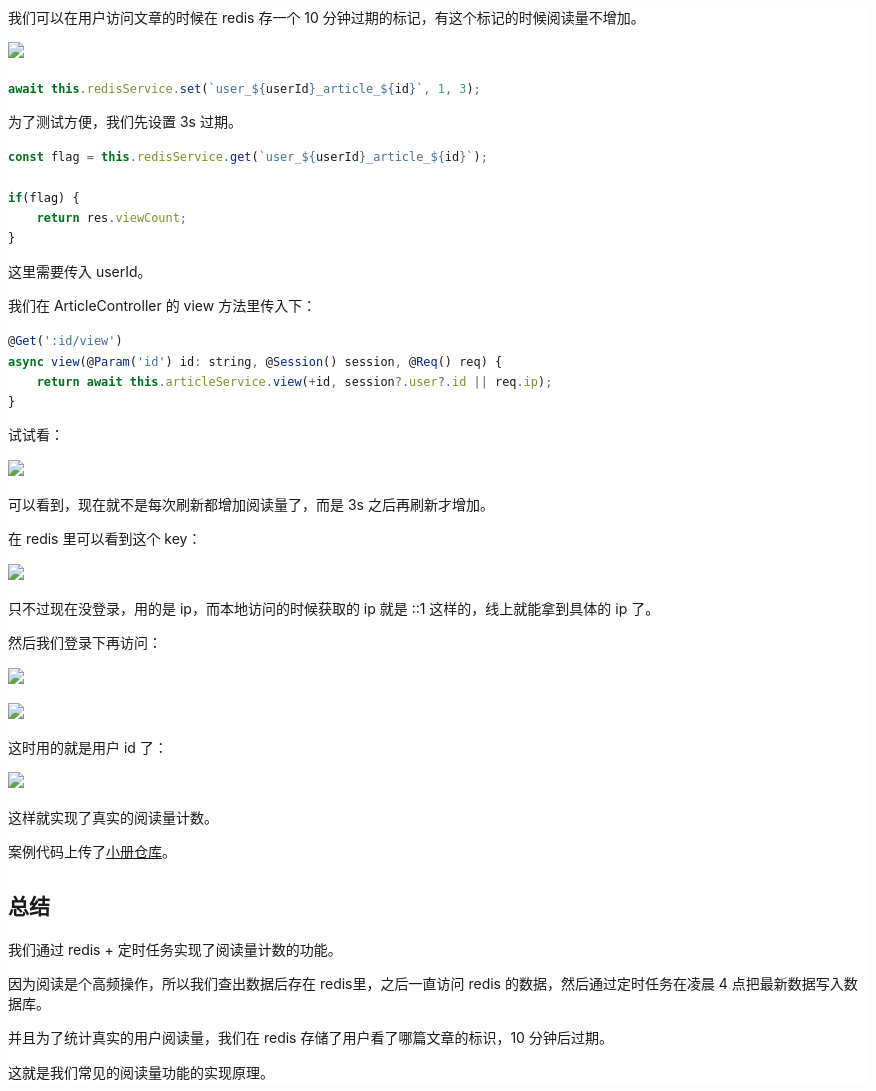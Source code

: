 我们可以在用户访问文章的时候在 redis 存一个 10 分钟过期的标记，有这个标记的时候阅读量不增加。

![](//liushuaiyang.oss-cn-shanghai.aliyuncs.com/nest-docs/image/91-49.png)

```javascript
await this.redisService.set(`user_${userId}_article_${id}`, 1, 3);
```
为了测试方便，我们先设置 3s 过期。

```javascript
const flag = this.redisService.get(`user_${userId}_article_${id}`);

if(flag) {
    return res.viewCount;
}
```
这里需要传入 userId。

我们在 ArticleController 的 view 方法里传入下：

```javascript
@Get(':id/view')
async view(@Param('id') id: string, @Session() session, @Req() req) {
    return await this.articleService.view(+id, session?.user?.id || req.ip);
}
```

试试看：

![](//liushuaiyang.oss-cn-shanghai.aliyuncs.com/nest-docs/image/91-50.png)

可以看到，现在就不是每次刷新都增加阅读量了，而是 3s 之后再刷新才增加。

在 redis 里可以看到这个 key：

![](//liushuaiyang.oss-cn-shanghai.aliyuncs.com/nest-docs/image/91-51.png)

只不过现在没登录，用的是 ip，而本地访问的时候获取的 ip 就是 ::1 这样的，线上就能拿到具体的 ip 了。

然后我们登录下再访问：

![](//liushuaiyang.oss-cn-shanghai.aliyuncs.com/nest-docs/image/91-52.png)

![](//liushuaiyang.oss-cn-shanghai.aliyuncs.com/nest-docs/image/91-53.png)

这时用的就是用户 id 了：

![](//liushuaiyang.oss-cn-shanghai.aliyuncs.com/nest-docs/image/91-54.png)

这样就实现了真实的阅读量计数。

案例代码上传了[小册仓库](https://github.com/QuarkGluonPlasma/nestjs-course-code/tree/main/article-views)。

## 总结

我们通过 redis + 定时任务实现了阅读量计数的功能。

因为阅读是个高频操作，所以我们查出数据后存在 redis里，之后一直访问 redis 的数据，然后通过定时任务在凌晨 4 点把最新数据写入数据库。

并且为了统计真实的用户阅读量，我们在 redis 存储了用户看了哪篇文章的标识，10 分钟后过期。

这就是我们常见的阅读量功能的实现原理。
